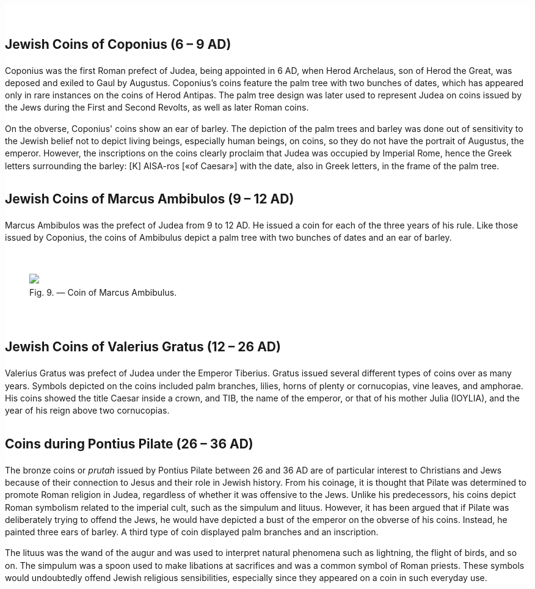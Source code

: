 <br style="clear:both;"/>

## Jewish Coins of Coponius (6 – 9 AD)

Coponius was the first Roman prefect of Judea, being appointed in 6 AD, when Herod Archelaus, son of Herod the Great, was deposed and exiled to Gaul by Augustus. Coponius’s coins feature the palm tree with two bunches of dates, which has appeared only in rare instances on the coins of Herod Antipas. The palm tree design was later used to represent Judea on coins issued by the Jews during the First and Second Revolts, as well as later Roman coins.

On the obverse, Coponius' coins show an ear of barley. The depiction of the palm trees and barley was done out of sensitivity to the Jewish belief not to depict living beings, especially human beings, on coins, so they do not have the portrait of Augustus, the emperor. However, the inscriptions on the coins clearly proclaim that Judea was occupied by Imperial Rome, hence the Greek letters surrounding the barley: [K] AISA-ros [«of Caesar»] with the date, also in Greek letters, in the frame of the palm tree.

## Jewish Coins of Marcus Ambibulos (9 – 12 AD)

Marcus Ambibulos was the prefect of Judea from 9 to 12 AD. He issued a coin for each of the three years of his rule. Like those issued by Coponius, the coins of Ambibulus depict a palm tree with two bunches of dates and an ear of barley.

<br>

<figure id="Figure_9" class="image urantiapedia image-style-align-center">
<img src="/image/article/Jan_Herca/Monetary_system_and_cost_of_living_in_the_time_of_Jesus/220px-Marcus_Ambibulus_coin.jpg">
<figcaption>Fig. 9. — Coin of Marcus Ambibulus.</figcaption>
</figure>

<br style="clear:both;"/>

## Jewish Coins of Valerius Gratus (12 – 26 AD)

Valerius Gratus was prefect of Judea under the Emperor Tiberius. Gratus issued several different types of coins over as many years. Symbols depicted on the coins included palm branches, lilies, horns of plenty or cornucopias, vine leaves, and amphorae. His coins showed the title Caesar inside a crown, and TIB, the name of the emperor, or that of his mother Julia (IOYLIA), and the year of his reign above two cornucopias.

## Coins during Pontius Pilate (26 – 36 AD)

The bronze coins or _prutah_ issued by Pontius Pilate between 26 and 36 AD are of particular interest to Christians and Jews because of their connection to Jesus and their role in Jewish history. From his coinage, it is thought that Pilate was determined to promote Roman religion in Judea, regardless of whether it was offensive to the Jews. Unlike his predecessors, his coins depict Roman symbolism related to the imperial cult, such as the simpulum and lituus. However, it has been argued that if Pilate was deliberately trying to offend the Jews, he would have depicted a bust of the emperor on the obverse of his coins. Instead, he painted three ears of barley. A third type of coin displayed palm branches and an inscription.

The lituus was the wand of the augur and was used to interpret natural phenomena such as lightning, the flight of birds, and so on. The simpulum was a spoon used to make libations at sacrifices and was a common symbol of Roman priests. These symbols would undoubtedly offend Jewish religious sensibilities, especially since they appeared on a coin in such everyday use.
